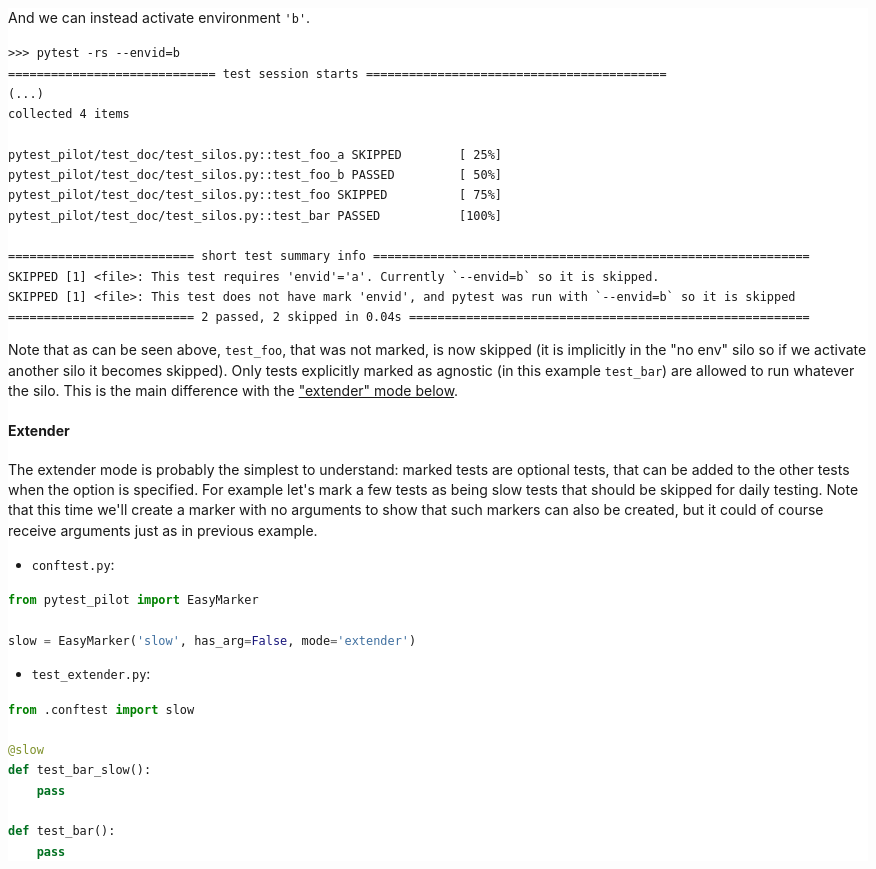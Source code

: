 And we can instead activate environment `'b'`.

```
>>> pytest -rs --envid=b
============================= test session starts ==========================================
(...)
collected 4 items

pytest_pilot/test_doc/test_silos.py::test_foo_a SKIPPED        [ 25%]
pytest_pilot/test_doc/test_silos.py::test_foo_b PASSED         [ 50%]
pytest_pilot/test_doc/test_silos.py::test_foo SKIPPED          [ 75%]
pytest_pilot/test_doc/test_silos.py::test_bar PASSED           [100%]

========================== short test summary info =============================================================
SKIPPED [1] <file>: This test requires 'envid'='a'. Currently `--envid=b` so it is skipped.
SKIPPED [1] <file>: This test does not have mark 'envid', and pytest was run with `--envid=b` so it is skipped
========================== 2 passed, 2 skipped in 0.04s ========================================================
```

Note that as can be seen above, `test_foo`, that was not marked, is now skipped (it is implicitly in the "no env" silo so if we activate another silo it becomes skipped). Only tests explicitly marked as agnostic (in this example `test_bar`) are allowed to run whatever the silo. This is the main difference with the ["extender" mode below](#extender).


#### Extender

The extender mode is probably the simplest to understand: marked tests are optional tests, that can be added to the other tests when the option is specified. For example let's mark a few tests as being slow tests that should be skipped for daily testing. Note that this time we'll create a marker with no arguments to show that such markers can also be created, but it could of course receive arguments just as in previous example.

 - `conftest.py`:

```python
from pytest_pilot import EasyMarker

slow = EasyMarker('slow', has_arg=False, mode='extender')
```

 - `test_extender.py`:

```python
from .conftest import slow

@slow
def test_bar_slow():
    pass

def test_bar():
    pass
```
